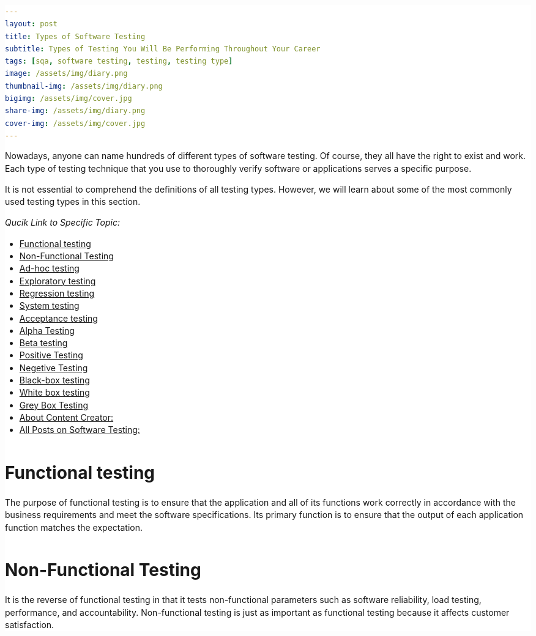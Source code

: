 ```yaml
---
layout: post
title: Types of Software Testing
subtitle: Types of Testing You Will Be Performing Throughout Your Career
tags: [sqa, software testing, testing, testing type]
image: /assets/img/diary.png
thumbnail-img: /assets/img/diary.png
bigimg: /assets/img/cover.jpg
share-img: /assets/img/diary.png
cover-img: /assets/img/cover.jpg
---
```


Nowadays, anyone can name hundreds of different types of software testing. Of course, they all have the right to exist and work. Each type of testing technique that you use to thoroughly verify software or applications serves a specific purpose.


It is not essential to comprehend the definitions of all testing types. However, we will learn about some of the most commonly used testing types in this section.

_Qucik Link to Specific Topic:_

- [Functional testing](#functional-testing)
- [Non-Functional Testing](#non-functional-testing)
- [Ad-hoc testing](#ad-hoc-testing)
- [Exploratory testing](#exploratory-testing)
- [Regression testing](#regression-testing)
- [System testing](#system-testing)
- [Acceptance testing](#acceptance-testing)
- [Alpha Testing](#alpha-testing)
- [Beta testing](#beta-testing)
- [Positive Testing](#positive-testing)
- [Negetive Testing](#negetive-testing)
- [Black-box testing](#black-box-testing)
- [White box testing](#white-box-testing)
- [Grey Box Testing](#grey-box-testing)
- [About Content Creator:](#about-content-creator)
- [All Posts on Software Testing:](#all-posts-on-software-testing)


# Functional testing

The purpose of functional testing is to ensure that the application and all of its functions work correctly in accordance with the business requirements and meet the software specifications. Its primary function is to ensure that the output of each application function matches the expectation.

# Non-Functional Testing

It is the reverse of functional testing in that it tests non-functional parameters such as software reliability, load testing, performance, and accountability. Non-functional testing is just as important as functional testing because it affects customer satisfaction.
